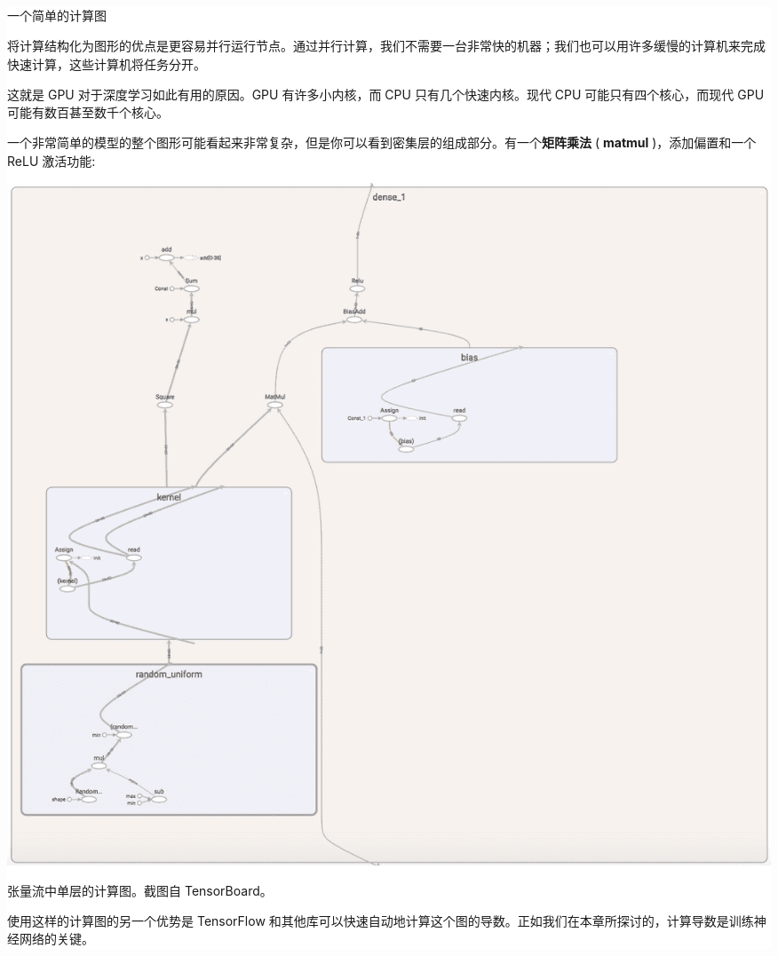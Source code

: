 一个简单的计算图

将计算结构化为图形的优点是更容易并行运行节点。通过并行计算，我们不需要一台非常快的机器；我们也可以用许多缓慢的计算机来完成快速计算，这些计算机将任务分开。

这就是 GPU 对于深度学习如此有用的原因。GPU 有许多小内核，而 CPU 只有几个快速内核。现代 CPU 可能只有四个核心，而现代 GPU 可能有数百甚至数千个核心。

一个非常简单的模型的整个图形可能看起来非常复杂，但是你可以看到密集层的组成部分。有一个**矩阵乘法** ( **matmul** )，添加偏置和一个 ReLU 激活功能:

![Tensors and the computational graph](img/B10354_01_19.jpg)

张量流中单层的计算图。截图自 TensorBoard。

使用这样的计算图的另一个优势是 TensorFlow 和其他库可以快速自动地计算这个图的导数。正如我们在本章所探讨的，计算导数是训练神经网络的关键。

<title>Exercises</title> 
